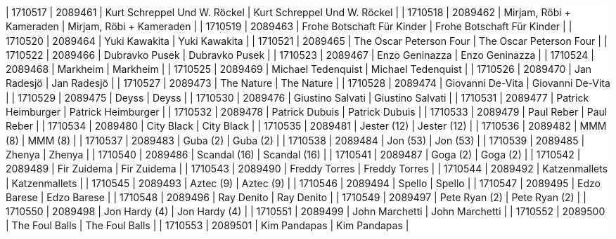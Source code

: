 | 1710517 | 2089461 | Kurt Schreppel Und W. Röckel | Kurt Schreppel Und W. Röckel |
| 1710518 | 2089462 | Mirjam, Röbi + Kameraden | Mirjam, Röbi + Kameraden |
| 1710519 | 2089463 | Frohe Botschaft Für Kinder | Frohe Botschaft Für Kinder |
| 1710520 | 2089464 | Yuki Kawakita | Yuki Kawakita |
| 1710521 | 2089465 | The Oscar Peterson Four | The Oscar Peterson Four |
| 1710522 | 2089466 | Dubravko Pusek | Dubravko Pusek |
| 1710523 | 2089467 | Enzo Geninazza | Enzo Geninazza |
| 1710524 | 2089468 | Markheim | Markheim |
| 1710525 | 2089469 | Michael Tedenquist | Michael Tedenquist |
| 1710526 | 2089470 | Jan Radesjö | Jan Radesjö |
| 1710527 | 2089473 | The Nature | The Nature |
| 1710528 | 2089474 | Giovanni De-Vita | Giovanni De-Vita |
| 1710529 | 2089475 | Deyss | Deyss |
| 1710530 | 2089476 | Giustino Salvati | Giustino Salvati |
| 1710531 | 2089477 | Patrick Heimburger | Patrick Heimburger |
| 1710532 | 2089478 | Patrick Dubuis | Patrick Dubuis |
| 1710533 | 2089479 | Paul Reber | Paul Reber |
| 1710534 | 2089480 | City Black | City Black |
| 1710535 | 2089481 | Jester (12) | Jester (12) |
| 1710536 | 2089482 | MMM (8) | MMM (8) |
| 1710537 | 2089483 | Guba (2) | Guba (2) |
| 1710538 | 2089484 | Jon (53) | Jon (53) |
| 1710539 | 2089485 | Zhenya | Zhenya |
| 1710540 | 2089486 | Scandal (16) | Scandal (16) |
| 1710541 | 2089487 | Goga (2) | Goga (2) |
| 1710542 | 2089489 | Fir Zuidema | Fir Zuidema |
| 1710543 | 2089490 | Freddy Torres | Freddy Torres |
| 1710544 | 2089492 | Katzenmallets | Katzenmallets |
| 1710545 | 2089493 | Aztec (9) | Aztec (9) |
| 1710546 | 2089494 | Spello | Spello |
| 1710547 | 2089495 | Edzo Barese | Edzo Barese |
| 1710548 | 2089496 | Ray Denito | Ray Denito |
| 1710549 | 2089497 | Pete Ryan (2) | Pete Ryan (2) |
| 1710550 | 2089498 | Jon Hardy (4) | Jon Hardy (4) |
| 1710551 | 2089499 | John Marchetti | John Marchetti |
| 1710552 | 2089500 | The Foul Balls | The Foul Balls |
| 1710553 | 2089501 | Kim Pandapas | Kim Pandapas |
